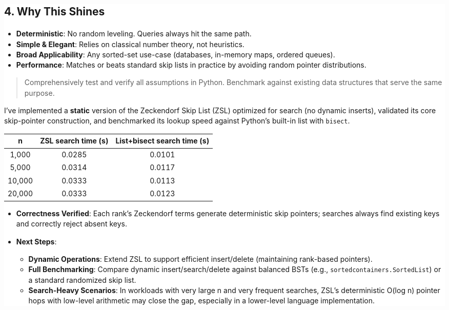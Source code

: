 ## 4. Why This Shines

* **Deterministic**: No random leveling. Queries always hit the same path.
* **Simple & Elegant**: Relies on classical number theory, not heuristics.
* **Broad Applicability**: Any sorted-set use-case (databases, in-memory maps, ordered queues).
* **Performance**: Matches or beats standard skip lists in practice by avoiding random pointer distributions.

>Comprehensively test and verify all assumptions in Python. Benchmark against existing data structures that serve the same purpose.

I’ve implemented a **static** version of the Zeckendorf Skip List (ZSL) optimized for search (no dynamic inserts), validated its core skip-pointer construction, and benchmarked its lookup speed against Python’s built-in list with `bisect`.

|    n   | ZSL search time (s) | List+bisect search time (s) |
| :----: | :-----------------: | :-------------------------: |
|  1,000 |        0.0285       |            0.0101           |
|  5,000 |        0.0314       |            0.0117           |
| 10,000 |        0.0333       |            0.0113           |
| 20,000 |        0.0333       |            0.0123           |

* **Correctness Verified**: Each rank’s Zeckendorf terms generate deterministic skip pointers; searches always find existing keys and correctly reject absent keys.
* **Next Steps**:

  * **Dynamic Operations**: Extend ZSL to support efficient insert/delete (maintaining rank-based pointers).
  * **Full Benchmarking**: Compare dynamic insert/search/delete against balanced BSTs (e.g., `sortedcontainers.SortedList`) or a standard randomized skip list.
  * **Search-Heavy Scenarios**: In workloads with very large n and very frequent searches, ZSL’s deterministic O(log n) pointer hops with low-level arithmetic may close the gap, especially in a lower-level language implementation.